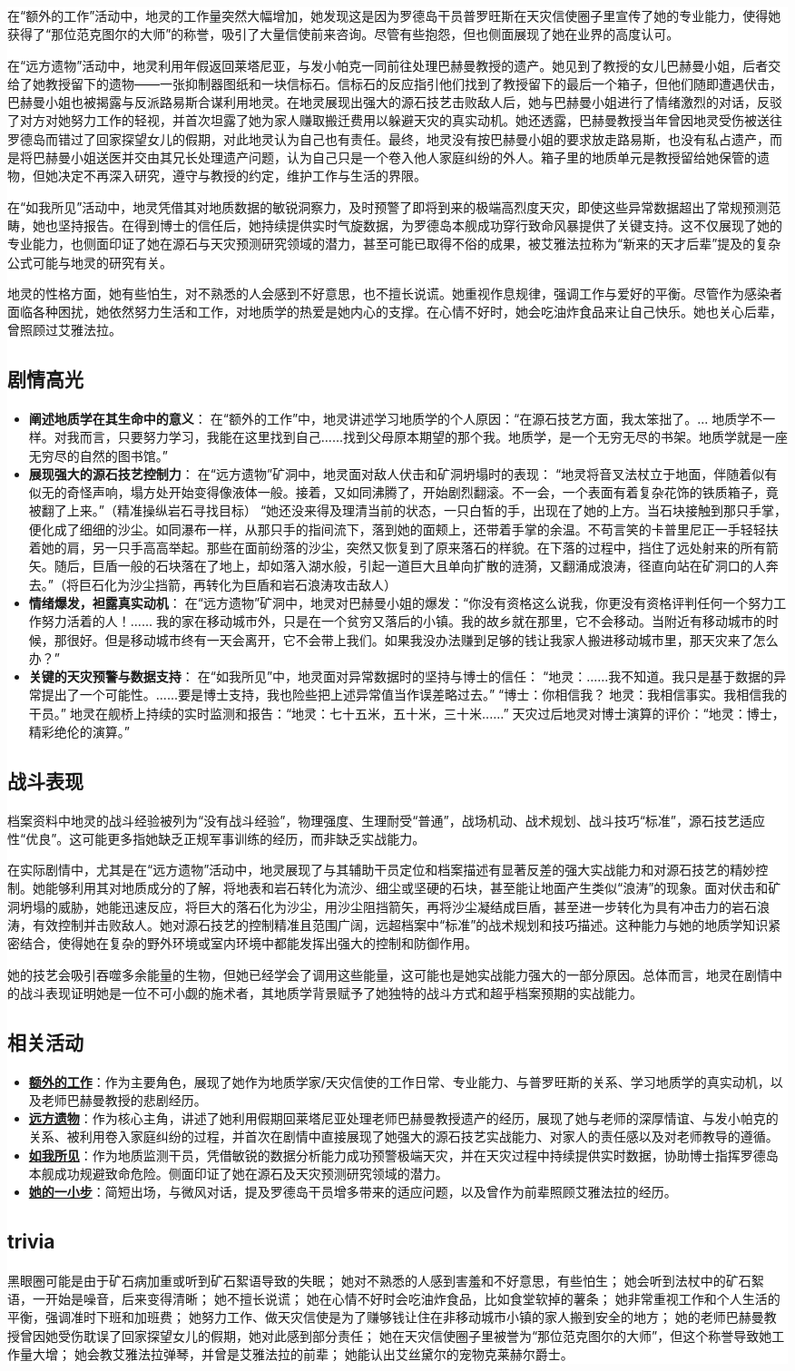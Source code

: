 在“额外的工作”活动中，地灵的工作量突然大幅增加，她发现这是因为罗德岛干员普罗旺斯在天灾信使圈子里宣传了她的专业能力，使得她获得了“那位范克图尔的大师”的称誉，吸引了大量信使前来咨询。尽管有些抱怨，但也侧面展现了她在业界的高度认可。

在“远方遗物”活动中，地灵利用年假返回莱塔尼亚，与发小帕克一同前往处理巴赫曼教授的遗产。她见到了教授的女儿巴赫曼小姐，后者交给了她教授留下的遗物——一张抑制器图纸和一块信标石。信标石的反应指引他们找到了教授留下的最后一个箱子，但他们随即遭遇伏击，巴赫曼小姐也被揭露与反派路易斯合谋利用地灵。在地灵展现出强大的源石技艺击败敌人后，她与巴赫曼小姐进行了情绪激烈的对话，反驳了对方对她努力工作的轻视，并首次坦露了她为家人赚取搬迁费用以躲避天灾的真实动机。她还透露，巴赫曼教授当年曾因地灵受伤被送往罗德岛而错过了回家探望女儿的假期，对此地灵认为自己也有责任。最终，地灵没有按巴赫曼小姐的要求放走路易斯，也没有私占遗产，而是将巴赫曼小姐送医并交由其兄长处理遗产问题，认为自己只是一个卷入他人家庭纠纷的外人。箱子里的地质单元是教授留给她保管的遗物，但她决定不再深入研究，遵守与教授的约定，维护工作与生活的界限。

在“如我所见”活动中，地灵凭借其对地质数据的敏锐洞察力，及时预警了即将到来的极端高烈度天灾，即使这些异常数据超出了常规预测范畴，她也坚持报告。在得到博士的信任后，她持续提供实时气旋数据，为罗德岛本舰成功穿行致命风暴提供了关键支持。这不仅展现了她的专业能力，也侧面印证了她在源石与天灾预测研究领域的潜力，甚至可能已取得不俗的成果，被艾雅法拉称为“新来的天才后辈”提及的复杂公式可能与地灵的研究有关。

地灵的性格方面，她有些怕生，对不熟悉的人会感到不好意思，也不擅长说谎。她重视作息规律，强调工作与爱好的平衡。尽管作为感染者面临各种困扰，她依然努力生活和工作，对地质学的热爱是她内心的支撑。在心情不好时，她会吃油炸食品来让自己快乐。她也关心后辈，曾照顾过艾雅法拉。
## 剧情高光
*   **阐述地质学在其生命中的意义**：
    在“额外的工作”中，地灵讲述学习地质学的个人原因：“在源石技艺方面，我太笨拙了。... 地质学不一样。对我而言，只要努力学习，我能在这里找到自己......找到父母原本期望的那个我。地质学，是一个无穷无尽的书架。地质学就是一座无穷尽的自然的图书馆。”
*   **展现强大的源石技艺控制力**：
    在“远方遗物”矿洞中，地灵面对敌人伏击和矿洞坍塌时的表现：
    “地灵将音叉法杖立于地面，伴随着似有似无的奇怪声响，塌方处开始变得像液体一般。接着，又如同沸腾了，开始剧烈翻滚。不一会，一个表面有着复杂花饰的铁质箱子，竟被翻了上来。”（精准操纵岩石寻找目标）
    “她还没来得及理清当前的状态，一只白皙的手，出现在了她的上方。当石块接触到那只手掌，便化成了细细的沙尘。如同瀑布一样，从那只手的指间流下，落到她的面颊上，还带着手掌的余温。不苟言笑的卡普里尼正一手轻轻扶着她的肩，另一只手高高举起。那些在面前纷落的沙尘，突然又恢复到了原来落石的样貌。在下落的过程中，挡住了远处射来的所有箭矢。随后，巨盾一般的石块落在了地上，却如落入湖水般，引起一道巨大且单向扩散的涟漪，又翻涌成浪涛，径直向站在矿洞口的人奔去。”（将巨石化为沙尘挡箭，再转化为巨盾和岩石浪涛攻击敌人）
*   **情绪爆发，袒露真实动机**：
    在“远方遗物”矿洞中，地灵对巴赫曼小姐的爆发：“你没有资格这么说我，你更没有资格评判任何一个努力工作努力活着的人！...... 我的家在移动城市外，只是在一个贫穷又落后的小镇。我的故乡就在那里，它不会移动。当附近有移动城市的时候，那很好。但是移动城市终有一天会离开，它不会带上我们。如果我没办法赚到足够的钱让我家人搬进移动城市里，那天灾来了怎么办？”
*   **关键的天灾预警与数据支持**：
    在“如我所见”中，地灵面对异常数据时的坚持与博士的信任：
    “地灵：......我不知道。我只是基于数据的异常提出了一个可能性。......要是博士支持，我也险些把上述异常值当作误差略过去。”
    “博士：你相信我？ 地灵：我相信事实。我相信我的干员。”
    地灵在舰桥上持续的实时监测和报告：“地灵：七十五米，五十米，三十米......”
    天灾过后地灵对博士演算的评价：“地灵：博士，精彩绝伦的演算。”
## 战斗表现
档案资料中地灵的战斗经验被列为“没有战斗经验”，物理强度、生理耐受“普通”，战场机动、战术规划、战斗技巧“标准”，源石技艺适应性“优良”。这可能更多指她缺乏正规军事训练的经历，而非缺乏实战能力。

在实际剧情中，尤其是在“远方遗物”活动中，地灵展现了与其辅助干员定位和档案描述有显著反差的强大实战能力和对源石技艺的精妙控制。她能够利用其对地质成分的了解，将地表和岩石转化为流沙、细尘或坚硬的石块，甚至能让地面产生类似“浪涛”的现象。面对伏击和矿洞坍塌的威胁，她能迅速反应，将巨大的落石化为沙尘，用沙尘阻挡箭矢，再将沙尘凝结成巨盾，甚至进一步转化为具有冲击力的岩石浪涛，有效控制并击败敌人。她对源石技艺的控制精准且范围广阔，远超档案中“标准”的战术规划和技巧描述。这种能力与她的地质学知识紧密结合，使得她在复杂的野外环境或室内环境中都能发挥出强大的控制和防御作用。

她的技艺会吸引吞噬多余能量的生物，但她已经学会了调用这些能量，这可能也是她实战能力强大的一部分原因。总体而言，地灵在剧情中的战斗表现证明她是一位不可小觑的施术者，其地质学背景赋予了她独特的战斗方式和超乎档案预期的实战能力。
## 相关活动
-   **[额外的工作](../stories/story_skgoat_set_1.md)**：作为主要角色，展现了她作为地质学家/天灾信使的工作日常、专业能力、与普罗旺斯的关系、学习地质学的真实动机，以及老师巴赫曼教授的悲剧经历。
-   **[远方遗物](../stories/story_skgoat_set_2.md)**：作为核心主角，讲述了她利用假期回莱塔尼亚处理老师巴赫曼教授遗产的经历，展现了她与老师的深厚情谊、与发小帕克的关系、被利用卷入家庭纠纷的过程，并首次在剧情中直接展现了她强大的源石技艺实战能力、对家人的责任感以及对老师教导的遵循。
-   **[如我所见](../stories/act8mini.md)**：作为地质监测干员，凭借敏锐的数据分析能力成功预警极端天灾，并在天灾过程中持续提供实时数据，协助博士指挥罗德岛本舰成功规避致命危险。侧面印证了她在源石及天灾预测研究领域的潜力。
-   **[她的一小步](../stories/story_estell_set_1.md)**：简短出场，与微风对话，提及罗德岛干员增多带来的适应问题，以及曾作为前辈照顾艾雅法拉的经历。
## trivia
黑眼圈可能是由于矿石病加重或听到矿石絮语导致的失眠；
她对不熟悉的人感到害羞和不好意思，有些怕生；
她会听到法杖中的矿石絮语，一开始是噪音，后来变得清晰；
她不擅长说谎；
她在心情不好时会吃油炸食品，比如食堂软掉的薯条；
她非常重视工作和个人生活的平衡，强调准时下班和加班费；
她努力工作、做天灾信使是为了赚够钱让住在非移动城市小镇的家人搬到安全的地方；
她的老师巴赫曼教授曾因她受伤耽误了回家探望女儿的假期，她对此感到部分责任；
她在天灾信使圈子里被誉为“那位范克图尔的大师”，但这个称誉导致她工作量大增；
她会教艾雅法拉弹琴，并曾是艾雅法拉的前辈；
她能认出艾丝黛尔的宠物克莱赫尔爵士。